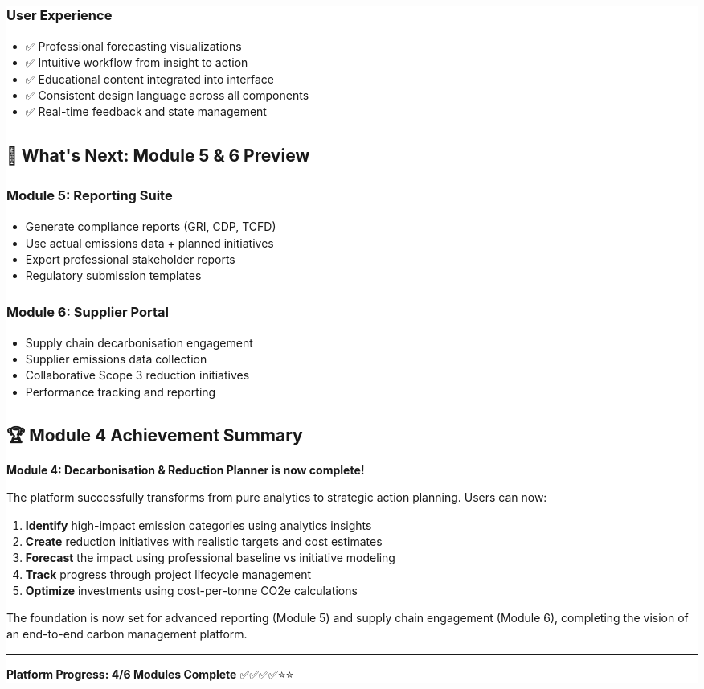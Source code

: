### **User Experience**
- ✅ Professional forecasting visualizations
- ✅ Intuitive workflow from insight to action
- ✅ Educational content integrated into interface
- ✅ Consistent design language across all components
- ✅ Real-time feedback and state management

## 🚀 What's Next: Module 5 & 6 Preview

### **Module 5: Reporting Suite**
- Generate compliance reports (GRI, CDP, TCFD)
- Use actual emissions data + planned initiatives
- Export professional stakeholder reports
- Regulatory submission templates

### **Module 6: Supplier Portal**
- Supply chain decarbonisation engagement
- Supplier emissions data collection
- Collaborative Scope 3 reduction initiatives
- Performance tracking and reporting

## 🏆 Module 4 Achievement Summary

**Module 4: Decarbonisation & Reduction Planner is now complete!**

The platform successfully transforms from pure analytics to strategic action planning. Users can now:
1. **Identify** high-impact emission categories using analytics insights
2. **Create** reduction initiatives with realistic targets and cost estimates  
3. **Forecast** the impact using professional baseline vs initiative modeling
4. **Track** progress through project lifecycle management
5. **Optimize** investments using cost-per-tonne CO2e calculations

The foundation is now set for advanced reporting (Module 5) and supply chain engagement (Module 6), completing the vision of an end-to-end carbon management platform.

---

**Platform Progress: 4/6 Modules Complete** ✅✅✅✅⭐⭐